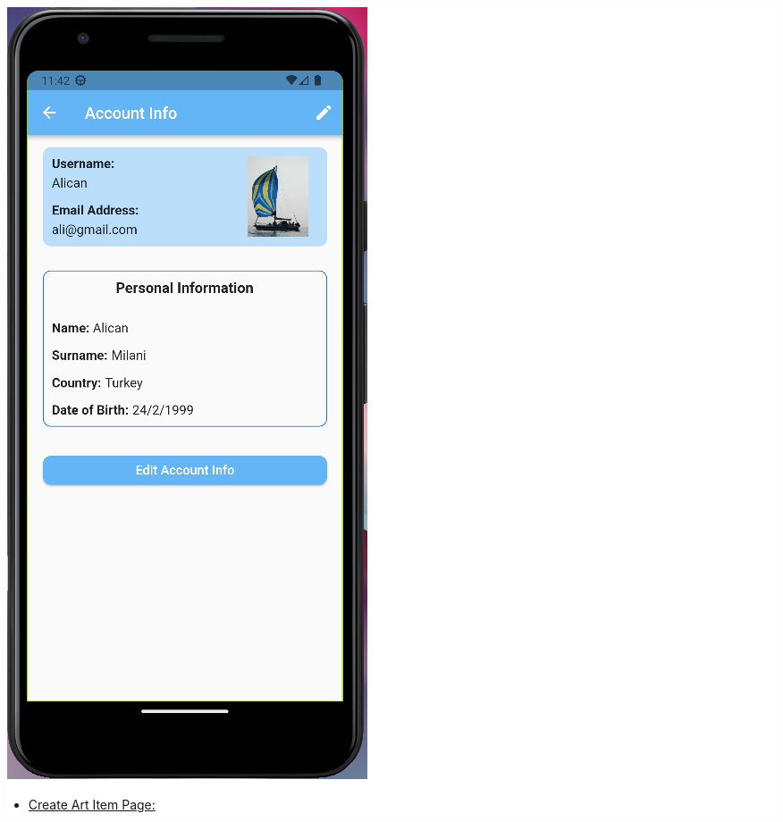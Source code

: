 ![Alt text](Mobile_UI_UX/MobilePersonalPage.png)
- [Create Art Item Page:](../../android/lib/pages/create_art_item_page.dart)
